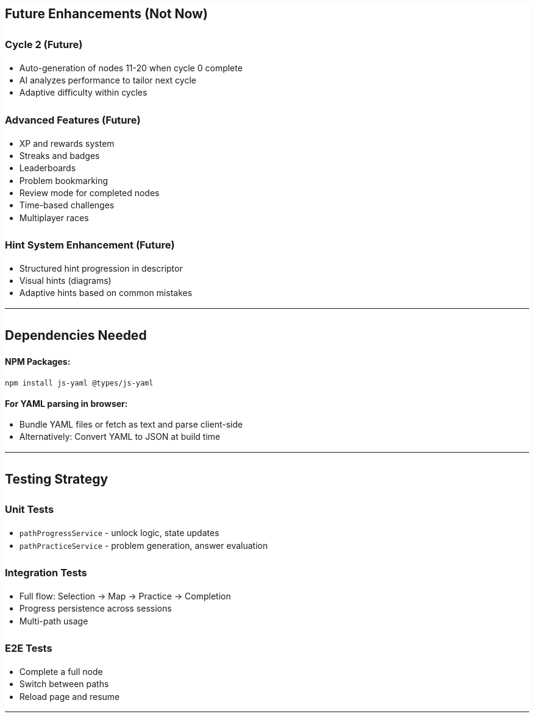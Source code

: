 
## Future Enhancements (Not Now)

### Cycle 2 (Future)
- Auto-generation of nodes 11-20 when cycle 0 complete
- AI analyzes performance to tailor next cycle
- Adaptive difficulty within cycles

### Advanced Features (Future)
- XP and rewards system
- Streaks and badges
- Leaderboards
- Problem bookmarking
- Review mode for completed nodes
- Time-based challenges
- Multiplayer races

### Hint System Enhancement (Future)
- Structured hint progression in descriptor
- Visual hints (diagrams)
- Adaptive hints based on common mistakes

---

## Dependencies Needed

**NPM Packages:**
```bash
npm install js-yaml @types/js-yaml
```

**For YAML parsing in browser:**
- Bundle YAML files or fetch as text and parse client-side
- Alternatively: Convert YAML to JSON at build time

---

## Testing Strategy

### Unit Tests
- `pathProgressService` - unlock logic, state updates
- `pathPracticeService` - problem generation, answer evaluation

### Integration Tests
- Full flow: Selection → Map → Practice → Completion
- Progress persistence across sessions
- Multi-path usage

### E2E Tests
- Complete a full node
- Switch between paths
- Reload page and resume

---